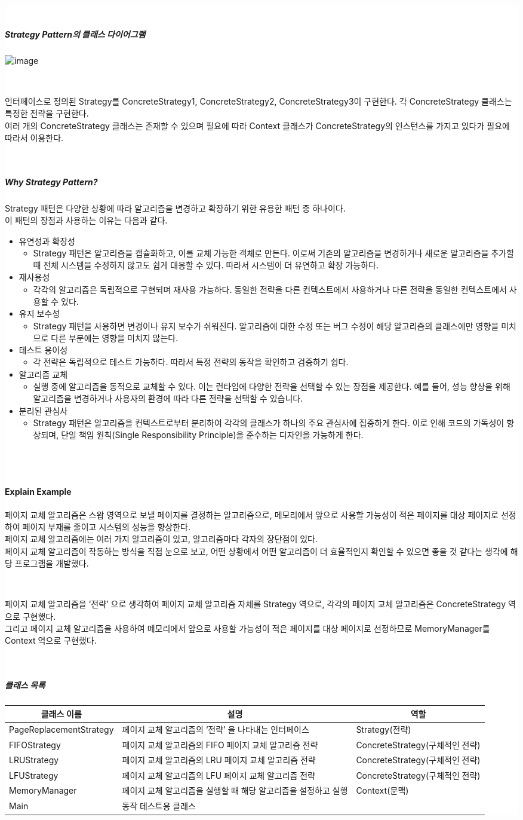 <br/>

##### Strategy Pattern의 클래스 다이어그램
![image](https://github.com/C0012S/PDA-JavaPattern/assets/66476874/0c250a9e-11a0-4643-bfe6-411ea4c247ad)

<br/>

인터페이스로 정의된 Strategy를 ConcreteStrategy1, ConcreteStrategy2, ConcreteStrategy3이 구현한다. 각 ConcreteStrategy 클래스는 특정한 전략을 구현한다.  
여러 개의 ConcreteStrategy 클래스는 존재할 수 있으며 필요에 따라 Context 클래스가 ConcreteStrategy의 인스턴스를 가지고 있다가 필요에 따라서 이용한다.

<br/>

##### Why Strategy Pattern?
Strategy 패턴은 다양한 상황에 따라 알고리즘을 변경하고 확장하기 위한 유용한 패턴 중 하나이다.  
이 패턴의 장점과 사용하는 이유는 다음과 같다.  
- 유연성과 확장성
    - Strategy 패턴은 알고리즘을 캡슐화하고, 이를 교체 가능한 객체로 만든다. 이로써 기존의 알고리즘을 변경하거나 새로운 알고리즘을 추가할 때 전체 시스템을 수정하지 않고도 쉽게 대응할 수 있다. 따라서 시스템이 더 유연하고 확장 가능하다.
- 재사용성
    - 각각의 알고리즘은 독립적으로 구현되며 재사용 가능하다. 동일한 전략을 다른 컨텍스트에서 사용하거나 다른 전략을 동일한 컨텍스트에서 사용할 수 있다.
- 유지 보수성
    - Strategy 패턴을 사용하면 변경이나 유지 보수가 쉬워진다. 알고리즘에 대한 수정 또는 버그 수정이 해당 알고리즘의 클래스에만 영향을 미치므로 다른 부분에는 영향을 미치지 않는다.
- 테스트 용이성
    - 각 전략은 독립적으로 테스트 가능하다. 따라서 특정 전략의 동작을 확인하고 검증하기 쉽다.
- 알고리즘 교체
    - 실행 중에 알고리즘을 동적으로 교체할 수 있다. 이는 런타임에 다양한 전략을 선택할 수 있는 장점을 제공한다. 예를 들어, 성능 향상을 위해 알고리즘을 변경하거나 사용자의 환경에 따라 다른 전략을 선택할 수 있습니다.
- 분리된 관심사
    - Strategy 패턴은 알고리즘을 컨텍스트로부터 분리하여 각각의 클래스가 하나의 주요 관심사에 집중하게 한다. 이로 인해 코드의 가독성이 향상되며, 단일 책임 원칙(Single Responsibility Principle)을 준수하는 디자인을 가능하게 한다.

<br/>
<br/>

#### Explain Example
페이지 교체 알고리즘은 스왑 영역으로 보낼 페이지를 결정하는 알고리즘으로, 메모리에서 앞으로 사용할 가능성이 적은 페이지를 대상 페이지로 선정하여 페이지 부재를 줄이고 시스템의 성능을 향상한다.  
페이지 교체 알고리즘에는 여러 가지 알고리즘이 있고, 알고리즘마다 각자의 장단점이 있다.  
페이지 교체 알고리즘이 작동하는 방식을 직접 눈으로 보고, 어떤 상황에서 어떤 알고리즘이 더 효율적인지 확인할 수 있으면 좋을 것 같다는 생각에 해당 프로그램을 개발했다.

<br/>

페이지 교체 알고리즘을 ‘전략’ 으로 생각하여 페이지 교체 알고리즘 자체를 Strategy 역으로, 각각의 페이지 교체 알고리즘은 ConcreteStrategy 역으로 구현했다.  
그리고 페이지 교체 알고리즘을 사용하여 메모리에서 앞으로 사용할 가능성이 적은 페이지를 대상 페이지로 선정하므로 MemoryManager를 Context 역으로 구현했다.

<br/>

##### 클래스 목록
| 클래스 이름 | 설명 | 역할 |
| --- | --- | --- |
| PageReplacementStrategy | 페이지 교체 알고리즘의 ‘전략’ 을 나타내는 인터페이스 | Strategy(전략) |
| FIFOStrategy | 페이지 교체 알고리즘의 FIFO 페이지 교체 알고리즘 전략 | ConcreteStrategy(구체적인 전략) |
| LRUStrategy | 페이지 교체 알고리즘의 LRU 페이지 교체 알고리즘 전략 | ConcreteStrategy(구체적인 전략) |
| LFUStrategy | 페이지 교체 알고리즘의 LFU 페이지 교체 알고리즘 전략 | ConcreteStrategy(구체적인 전략) |
| MemoryManager | 페이지 교체 알고리즘을 실행할 때 해당 알고리즘을 설정하고 실행 | Context(문맥) |
| Main | 동작 테스트용 클래스 |  |
